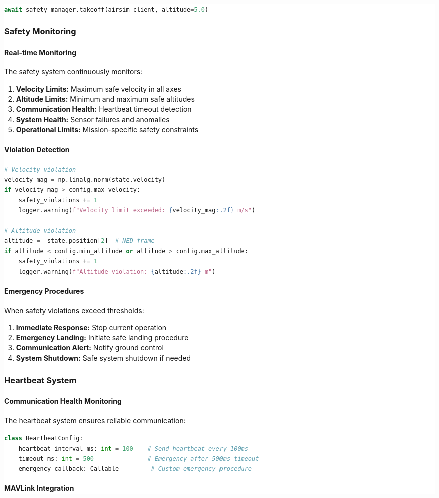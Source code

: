 ```python
await safety_manager.takeoff(airsim_client, altitude=5.0)
```

### **Safety Monitoring**

#### **Real-time Monitoring**

The safety system continuously monitors:

1. **Velocity Limits:** Maximum safe velocity in all axes
2. **Altitude Limits:** Minimum and maximum safe altitudes
3. **Communication Health:** Heartbeat timeout detection
4. **System Health:** Sensor failures and anomalies
5. **Operational Limits:** Mission-specific safety constraints

#### **Violation Detection**

```python
# Velocity violation
velocity_mag = np.linalg.norm(state.velocity)
if velocity_mag > config.max_velocity:
    safety_violations += 1
    logger.warning(f"Velocity limit exceeded: {velocity_mag:.2f} m/s")

# Altitude violation
altitude = -state.position[2]  # NED frame
if altitude < config.min_altitude or altitude > config.max_altitude:
    safety_violations += 1
    logger.warning(f"Altitude violation: {altitude:.2f} m")
```

#### **Emergency Procedures**

When safety violations exceed thresholds:

1. **Immediate Response:** Stop current operation
2. **Emergency Landing:** Initiate safe landing procedure
3. **Communication Alert:** Notify ground control
4. **System Shutdown:** Safe system shutdown if needed

### **Heartbeat System**

#### **Communication Health Monitoring**

The heartbeat system ensures reliable communication:

```python
class HeartbeatConfig:
    heartbeat_interval_ms: int = 100    # Send heartbeat every 100ms
    timeout_ms: int = 500               # Emergency after 500ms timeout
    emergency_callback: Callable         # Custom emergency procedure
```

#### **MAVLink Integration**
